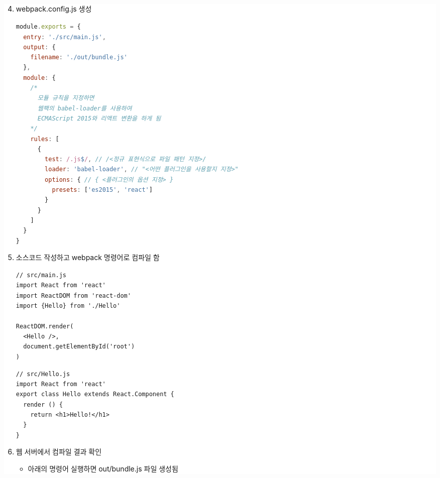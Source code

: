   4. webpack.config.js 생성

     ```javascript
     module.exports = {
       entry: './src/main.js',
       output: {
         filename: './out/bundle.js'
       },
       module: {
         /*
           모듈 규칙을 지정하면
           웹팩의 babel-loader를 사용하여
           ECMAScript 2015와 리액트 변환을 하게 됨
         */
         rules: [
           {
             test: /.js$/, // /<정규 표현식으로 파일 패턴 지정>/
             loader: 'babel-loader', // "<어떤 플러그인을 사용할지 지정>"
             options: { // { <플러그인의 옵션 지정> }
               presets: ['es2015', 'react']
             }
           }
         ]
       }
     }
     ```

  5. 소스코드 작성하고 webpack 명령어로 컴파일 함

     ```react
     // src/main.js
     import React from 'react'
     import ReactDOM from 'react-dom'
     import {Hello} from './Hello'

     ReactDOM.render(
       <Hello />,
       document.getElementById('root')
     )
     ```

     ```react
     // src/Hello.js
     import React from 'react'
     export class Hello extends React.Component {
       render () {
         return <h1>Hello!</h1>
       }
     }
     ```

  6. 웹 서버에서 컴파일 결과 확인

     * 아래의 명령어 실행하면 out/bundle.js 파일 생성됨
